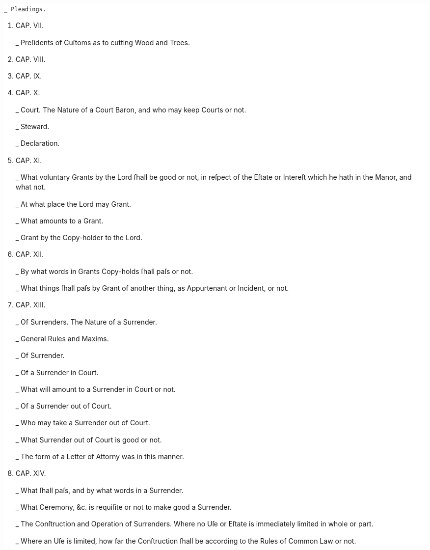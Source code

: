     _ Pleadings.

1. CAP. VII.

    _ Preſidents of Cuſtoms as to cutting Wood and Trees.

1. CAP. VIII.

1. CAP. IX.

1. CAP. X.

    _ Court. The Nature of a Court Baron, and who may keep Courts or not.

    _ Steward.

    _ Declaration.

1. CAP. XI.

    _ What voluntary Grants by the Lord ſhall be good or not, in reſpect of the Eſtate or Intereſt which he hath in the Manor, and what not.

    _ At what place the Lord may Grant.

    _ What amounts to a Grant.

    _ Grant by the Copy-holder to the Lord.

1. CAP. XII.

    _ By what words in Grants Copy-holds ſhall paſs or not.

    _ What things ſhall paſs by Grant of another thing, as Appurtenant or Incident, or not.

1. CAP. XIII.

    _ Of Surrenders. The Nature of a Surrender.

    _ General Rules and Maxims.

    _ Of Surrender.

    _ Of a Surrender in Court.

    _ What will amount to a Surrender in Court or not.

    _ Of a Surrender out of Court.

    _ Who may take a Surrender out of Court.

    _ What Surrender out of Court is good or not.

    _ The form of a Letter of Attorny was in this manner.

1. CAP. XIV.

    _ What ſhall paſs, and by what words in a Surrender.

    _ What Ceremony, &c. is requiſite or not to make good a Surrender.

    _ The Conſtruction and Operation of Surrenders. Where no Uſe or Eſtate is immediately limited in whole or part.

    _ Where an Uſe is limited, how far the Conſtruction ſhall be according to the Rules of Common Law or not.
